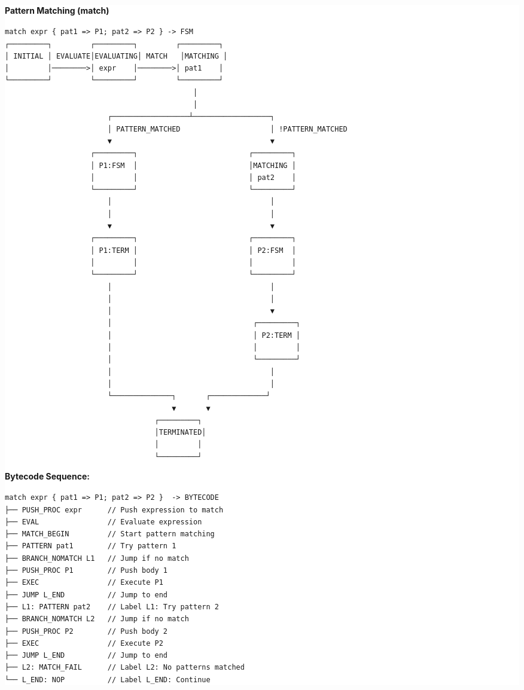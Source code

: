 **Pattern Matching (match)**
```
match expr { pat1 => P1; pat2 => P2 } -> FSM
┌─────────┐         ┌─────────┐         ┌─────────┐
│ INITIAL │ EVALUATE│EVALUATING│ MATCH   │MATCHING │
│         │────────>│ expr    │────────>│ pat1    │
└─────────┘         └─────────┘         └─────────┘
                                            │
                                            │
                        ┌──────────────────┴──────────────────┐
                        │ PATTERN_MATCHED                     │ !PATTERN_MATCHED
                        ▼                                     ▼
                    ┌─────────┐                          ┌─────────┐
                    │ P1:FSM  │                          │MATCHING │
                    │         │                          │ pat2    │
                    └─────────┘                          └─────────┘
                        │                                     │
                        │                                     │
                        ▼                                     ▼
                    ┌─────────┐                          ┌─────────┐
                    │ P1:TERM │                          │ P2:FSM  │
                    │         │                          │         │
                    └─────────┘                          └─────────┘
                        │                                     │
                        │                                     │
                        │                                     ▼
                        │                                 ┌─────────┐
                        │                                 │ P2:TERM │
                        │                                 │         │
                        │                                 └─────────┘
                        │                                     │
                        │                                     │
                        └──────────────┐       ┌─────────────┘
                                       ▼       ▼
                                   ┌─────────┐
                                   │TERMINATED│
                                   │         │
                                   └─────────┘
```

**Bytecode Sequence:**
```
match expr { pat1 => P1; pat2 => P2 }  -> BYTECODE
├── PUSH_PROC expr      // Push expression to match
├── EVAL                // Evaluate expression
├── MATCH_BEGIN         // Start pattern matching
├── PATTERN pat1        // Try pattern 1
├── BRANCH_NOMATCH L1   // Jump if no match
├── PUSH_PROC P1        // Push body 1
├── EXEC                // Execute P1
├── JUMP L_END          // Jump to end
├── L1: PATTERN pat2    // Label L1: Try pattern 2
├── BRANCH_NOMATCH L2   // Jump if no match
├── PUSH_PROC P2        // Push body 2
├── EXEC                // Execute P2
├── JUMP L_END          // Jump to end
├── L2: MATCH_FAIL      // Label L2: No patterns matched
└── L_END: NOP          // Label L_END: Continue
```
